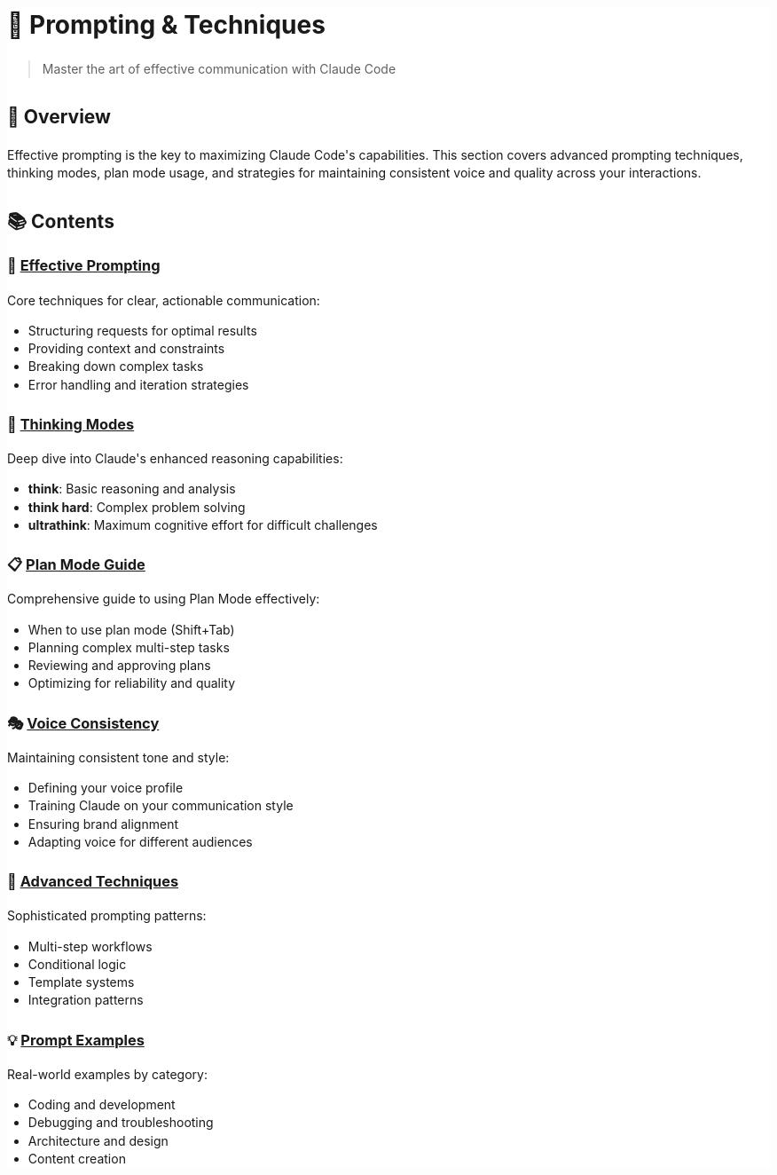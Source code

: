 # 📝 Prompting & Techniques

> Master the art of effective communication with Claude Code

## 📖 Overview

Effective prompting is the key to maximizing Claude Code's capabilities. This section covers advanced prompting techniques, thinking modes, plan mode usage, and strategies for maintaining consistent voice and quality across your interactions.

## 📚 Contents

### 🎯 [Effective Prompting](effective-prompting.md)
Core techniques for clear, actionable communication:
- Structuring requests for optimal results
- Providing context and constraints
- Breaking down complex tasks
- Error handling and iteration strategies

### 🧠 [Thinking Modes](thinking-modes.md)
Deep dive into Claude's enhanced reasoning capabilities:
- **think**: Basic reasoning and analysis
- **think hard**: Complex problem solving
- **ultrathink**: Maximum cognitive effort for difficult challenges

### 📋 [Plan Mode Guide](plan-mode-guide.md)
Comprehensive guide to using Plan Mode effectively:
- When to use plan mode (Shift+Tab)
- Planning complex multi-step tasks
- Reviewing and approving plans
- Optimizing for reliability and quality

### 🎭 [Voice Consistency](voice-consistency.md)
Maintaining consistent tone and style:
- Defining your voice profile
- Training Claude on your communication style
- Ensuring brand alignment
- Adapting voice for different audiences

### 🚀 [Advanced Techniques](advanced-techniques.md)
Sophisticated prompting patterns:
- Multi-step workflows
- Conditional logic
- Template systems
- Integration patterns

### 💡 [Prompt Examples](examples/)
Real-world examples by category:
- Coding and development
- Debugging and troubleshooting
- Architecture and design
- Content creation
